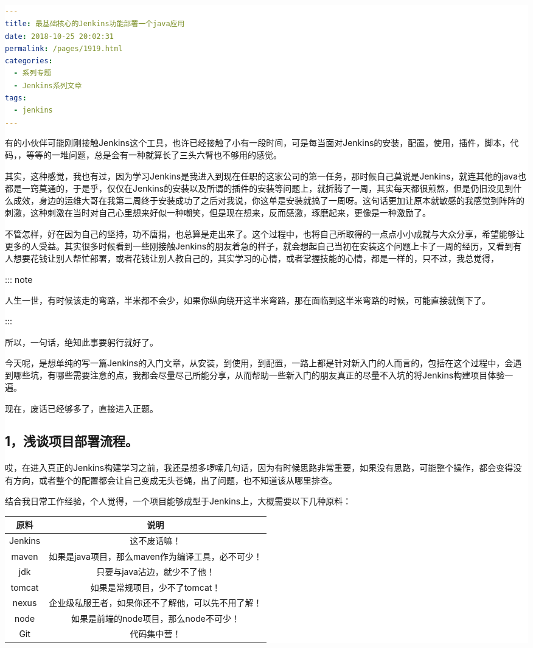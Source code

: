 ```yaml
---
title: 最基础核心的Jenkins功能部署一个java应用
date: 2018-10-25 20:02:31
permalink: /pages/1919.html
categories:
  - 系列专题
  - Jenkins系列文章
tags:
  - jenkins
---
```


有的小伙伴可能刚刚接触Jenkins这个工具，也许已经接触了小有一段时间，可是每当面对Jenkins的安装，配置，使用，插件，脚本，代码，，等等的一堆问题，总是会有一种就算长了三头六臂也不够用的感觉。

其实，这种感觉，我也有过，因为学习Jenkins是我进入到现在任职的这家公司的第一任务，那时候自己莫说是Jenkins，就连其他的java也都是一窍莫通的，于是乎，仅仅在Jenkins的安装以及所谓的插件的安装等问题上，就折腾了一周，其实每天都很煎熬，但是仍旧没见到什么成效，身边的运维大哥在我第二周终于安装成功了之后对我说，你这单是安装就搞了一周呀。这句话更加让原本就敏感的我感觉到阵阵的刺激，这种刺激在当时对自己心里想来好似一种嘲笑，但是现在想来，反而感激，琢磨起来，更像是一种激励了。

不管怎样，好在因为自己的坚持，功不唐捐，也总算是走出来了。这个过程中，也将自己所取得的一点点小小成就与大众分享，希望能够让更多的人受益。其实很多时候看到一些刚接触Jenkins的朋友着急的样子，就会想起自己当初在安装这个问题上卡了一周的经历，又看到有人想要花钱让别人帮忙部署，或者花钱让别人教自己的，其实学习的心情，或者掌握技能的心情，都是一样的，只不过，我总觉得，

::: note

人生一世，有时候该走的弯路，半米都不会少，如果你纵向绕开这半米弯路，那在面临到这半米弯路的时候，可能直接就倒下了。

:::

所以，一句话，绝知此事要躬行就好了。

今天呢，是想单纯的写一篇Jenkins的入门文章，从安装，到使用，到配置，一路上都是针对新入门的人而言的，包括在这个过程中，会遇到哪些坑，有哪些需要注意的点，我都会尽量尽己所能分享，从而帮助一些新入门的朋友真正的尽量不入坑的将Jenkins构建项目体验一遍。

现在，废话已经够多了，直接进入正题。

## 1，浅谈项目部署流程。

哎，在进入真正的Jenkins构建学习之前，我还是想多啰嗦几句话，因为有时候思路非常重要，如果没有思路，可能整个操作，都会变得没有方向，或者整个的配置都会让自己变成无头苍蝇，出了问题，也不知道该从哪里排查。

结合我日常工作经验，个人觉得，一个项目能够成型于Jenkins上，大概需要以下几种原料：

|  原料   |                        说明                        |
| :-----: | :------------------------------------------------: |
| Jenkins |                    这不废话嘛！                    |
|  maven  | 如果是java项目，那么maven作为编译工具，必不可少！  |
|   jdk   |            只要与java沾边，就少不了他！            |
| tomcat  |           如果是常规项目，少不了tomcat！           |
|  nexus  | 企业级私服王者，如果你还不了解他，可以先不用了解！ |
|  node   |       如果是前端的node项目，那么node不可少！       |
|   Git   |                    代码集中营！                    |
